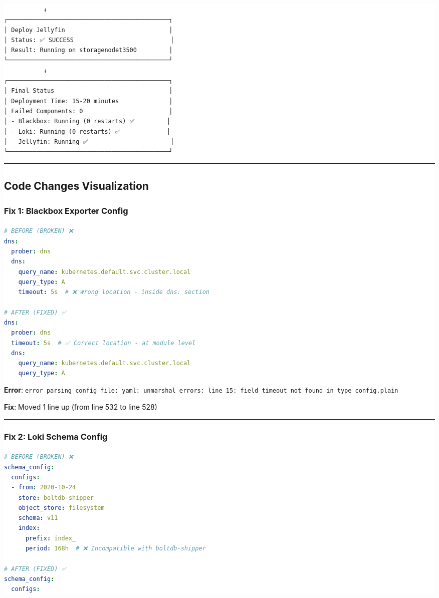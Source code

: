 ```
           ↓
┌─────────────────────────────────────────────┐
│ Deploy Jellyfin                             │
│ Status: ✅ SUCCESS                           │
│ Result: Running on storagenodet3500         │
└─────────────────────────────────────────────┘
           ↓
┌─────────────────────────────────────────────┐
│ Final Status                                │
│ Deployment Time: 15-20 minutes              │
│ Failed Components: 0                        │
│ - Blackbox: Running (0 restarts) ✅         │
│ - Loki: Running (0 restarts) ✅             │
│ - Jellyfin: Running ✅                       │
└─────────────────────────────────────────────┘
```

---

## Code Changes Visualization

### Fix 1: Blackbox Exporter Config

```yaml
# BEFORE (BROKEN) ❌
dns:
  prober: dns
  dns:
    query_name: kubernetes.default.svc.cluster.local
    query_type: A
    timeout: 5s  # ❌ Wrong location - inside dns: section

# AFTER (FIXED) ✅
dns:
  prober: dns
  timeout: 5s  # ✅ Correct location - at module level
  dns:
    query_name: kubernetes.default.svc.cluster.local
    query_type: A
```

**Error**: `error parsing config file: yaml: unmarshal errors: line 15: field timeout not found in type config.plain`

**Fix**: Moved 1 line up (from line 532 to line 528)

---

### Fix 2: Loki Schema Config

```yaml
# BEFORE (BROKEN) ❌
schema_config:
  configs:
  - from: 2020-10-24
    store: boltdb-shipper
    object_store: filesystem
    schema: v11
    index:
      prefix: index_
      period: 168h  # ❌ Incompatible with boltdb-shipper

# AFTER (FIXED) ✅
schema_config:
  configs:
```